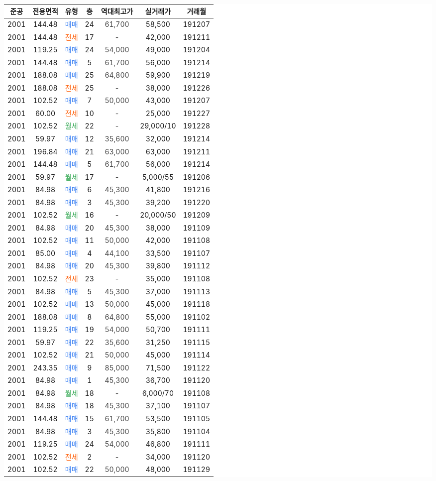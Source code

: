|준공|전용면적|유형|층|역대최고가|실거래가|거래월|
|:---:|:---:|:---:|:---:|:---:|:---:|:---:|
|2001|144.48|<span style="color:#4285f3">매매</span>|24|<span style="color:#444444">61,700</span>|58,500|191207|
|2001|144.48|<span style="color:#ff5a00">전세</span>|17|<span style="color:#444444">-</span>|42,000|191211|
|2001|119.25|<span style="color:#4285f3">매매</span>|24|<span style="color:#444444">54,000</span>|49,000|191204|
|2001|144.48|<span style="color:#4285f3">매매</span>|5|<span style="color:#444444">61,700</span>|56,000|191214|
|2001|188.08|<span style="color:#4285f3">매매</span>|25|<span style="color:#444444">64,800</span>|59,900|191219|
|2001|188.08|<span style="color:#ff5a00">전세</span>|25|<span style="color:#444444">-</span>|38,000|191226|
|2001|102.52|<span style="color:#4285f3">매매</span>|7|<span style="color:#444444">50,000</span>|43,000|191207|
|2001|60.00|<span style="color:#ff5a00">전세</span>|10|<span style="color:#444444">-</span>|25,000|191227|
|2001|102.52|<span style="color:#34a853">월세</span>|22|<span style="color:#444444">-</span>|29,000/10|191228|
|2001|59.97|<span style="color:#4285f3">매매</span>|12|<span style="color:#444444">35,600</span>|32,000|191214|
|2001|196.84|<span style="color:#4285f3">매매</span>|21|<span style="color:#444444">63,000</span>|63,000|191211|
|2001|144.48|<span style="color:#4285f3">매매</span>|5|<span style="color:#444444">61,700</span>|56,000|191214|
|2001|59.97|<span style="color:#34a853">월세</span>|17|<span style="color:#444444">-</span>|5,000/55|191206|
|2001|84.98|<span style="color:#4285f3">매매</span>|6|<span style="color:#444444">45,300</span>|41,800|191216|
|2001|84.98|<span style="color:#4285f3">매매</span>|3|<span style="color:#444444">45,300</span>|39,200|191220|
|2001|102.52|<span style="color:#34a853">월세</span>|16|<span style="color:#444444">-</span>|20,000/50|191209|
|2001|84.98|<span style="color:#4285f3">매매</span>|20|<span style="color:#444444">45,300</span>|38,000|191109|
|2001|102.52|<span style="color:#4285f3">매매</span>|11|<span style="color:#444444">50,000</span>|42,000|191108|
|2001|85.00|<span style="color:#4285f3">매매</span>|4|<span style="color:#444444">44,100</span>|33,500|191107|
|2001|84.98|<span style="color:#4285f3">매매</span>|20|<span style="color:#444444">45,300</span>|39,800|191112|
|2001|102.52|<span style="color:#ff5a00">전세</span>|23|<span style="color:#444444">-</span>|35,000|191108|
|2001|84.98|<span style="color:#4285f3">매매</span>|5|<span style="color:#444444">45,300</span>|37,000|191113|
|2001|102.52|<span style="color:#4285f3">매매</span>|13|<span style="color:#444444">50,000</span>|45,000|191118|
|2001|188.08|<span style="color:#4285f3">매매</span>|8|<span style="color:#444444">64,800</span>|55,000|191102|
|2001|119.25|<span style="color:#4285f3">매매</span>|19|<span style="color:#444444">54,000</span>|50,700|191111|
|2001|59.97|<span style="color:#4285f3">매매</span>|22|<span style="color:#444444">35,600</span>|31,250|191115|
|2001|102.52|<span style="color:#4285f3">매매</span>|21|<span style="color:#444444">50,000</span>|45,000|191114|
|2001|243.35|<span style="color:#4285f3">매매</span>|9|<span style="color:#444444">85,000</span>|71,500|191122|
|2001|84.98|<span style="color:#4285f3">매매</span>|1|<span style="color:#444444">45,300</span>|36,700|191120|
|2001|84.98|<span style="color:#34a853">월세</span>|18|<span style="color:#444444">-</span>|6,000/70|191108|
|2001|84.98|<span style="color:#4285f3">매매</span>|18|<span style="color:#444444">45,300</span>|37,100|191107|
|2001|144.48|<span style="color:#4285f3">매매</span>|15|<span style="color:#444444">61,700</span>|53,500|191105|
|2001|84.98|<span style="color:#4285f3">매매</span>|3|<span style="color:#444444">45,300</span>|35,800|191104|
|2001|119.25|<span style="color:#4285f3">매매</span>|24|<span style="color:#444444">54,000</span>|46,800|191111|
|2001|102.52|<span style="color:#ff5a00">전세</span>|2|<span style="color:#444444">-</span>|34,000|191120|
|2001|102.52|<span style="color:#4285f3">매매</span>|22|<span style="color:#444444">50,000</span>|48,000|191129|